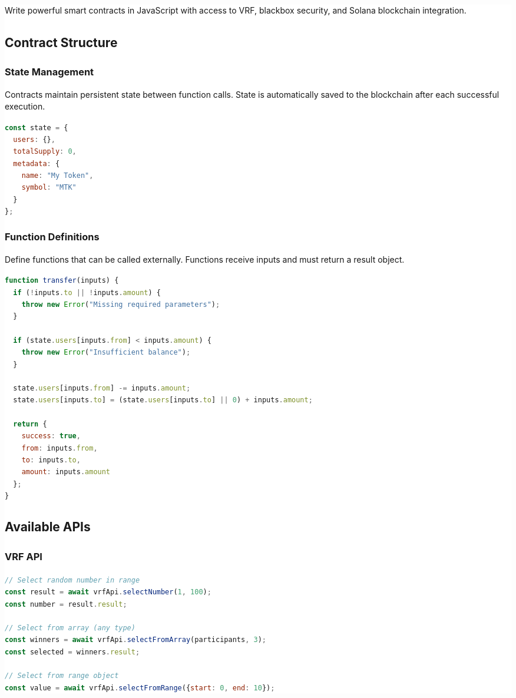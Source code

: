 Write powerful smart contracts in JavaScript with access to VRF, blackbox security, and Solana blockchain integration.

## Contract Structure

### State Management
Contracts maintain persistent state between function calls. State is automatically saved to the blockchain after each successful execution.

```javascript
const state = {
  users: {},
  totalSupply: 0,
  metadata: {
    name: "My Token",
    symbol: "MTK"
  }
};
```

### Function Definitions
Define functions that can be called externally. Functions receive inputs and must return a result object.

```javascript
function transfer(inputs) {
  if (!inputs.to || !inputs.amount) {
    throw new Error("Missing required parameters");
  }
  
  if (state.users[inputs.from] < inputs.amount) {
    throw new Error("Insufficient balance");
  }
  
  state.users[inputs.from] -= inputs.amount;
  state.users[inputs.to] = (state.users[inputs.to] || 0) + inputs.amount;
  
  return {
    success: true,
    from: inputs.from,
    to: inputs.to,
    amount: inputs.amount
  };
}
```

## Available APIs

### VRF API
```javascript
// Select random number in range
const result = await vrfApi.selectNumber(1, 100);
const number = result.result;

// Select from array (any type)
const winners = await vrfApi.selectFromArray(participants, 3);
const selected = winners.result;

// Select from range object
const value = await vrfApi.selectFromRange({start: 0, end: 10});
```
